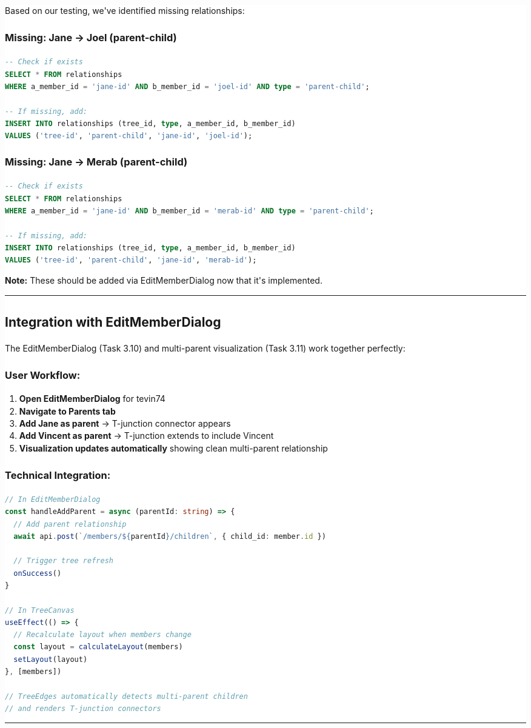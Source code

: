 Based on our testing, we've identified missing relationships:

### Missing: Jane → Joel (parent-child)

```sql
-- Check if exists
SELECT * FROM relationships
WHERE a_member_id = 'jane-id' AND b_member_id = 'joel-id' AND type = 'parent-child';

-- If missing, add:
INSERT INTO relationships (tree_id, type, a_member_id, b_member_id)
VALUES ('tree-id', 'parent-child', 'jane-id', 'joel-id');
```

### Missing: Jane → Merab (parent-child)

```sql
-- Check if exists
SELECT * FROM relationships
WHERE a_member_id = 'jane-id' AND b_member_id = 'merab-id' AND type = 'parent-child';

-- If missing, add:
INSERT INTO relationships (tree_id, type, a_member_id, b_member_id)
VALUES ('tree-id', 'parent-child', 'jane-id', 'merab-id');
```

**Note:** These should be added via EditMemberDialog now that it's implemented.

---

## Integration with EditMemberDialog

The EditMemberDialog (Task 3.10) and multi-parent visualization (Task 3.11) work together perfectly:

### User Workflow:

1. **Open EditMemberDialog** for tevin74
2. **Navigate to Parents tab**
3. **Add Jane as parent** → T-junction connector appears
4. **Add Vincent as parent** → T-junction extends to include Vincent
5. **Visualization updates automatically** showing clean multi-parent relationship

### Technical Integration:

```typescript
// In EditMemberDialog
const handleAddParent = async (parentId: string) => {
  // Add parent relationship
  await api.post(`/members/${parentId}/children`, { child_id: member.id })

  // Trigger tree refresh
  onSuccess()
}

// In TreeCanvas
useEffect(() => {
  // Recalculate layout when members change
  const layout = calculateLayout(members)
  setLayout(layout)
}, [members])

// TreeEdges automatically detects multi-parent children
// and renders T-junction connectors
```

---